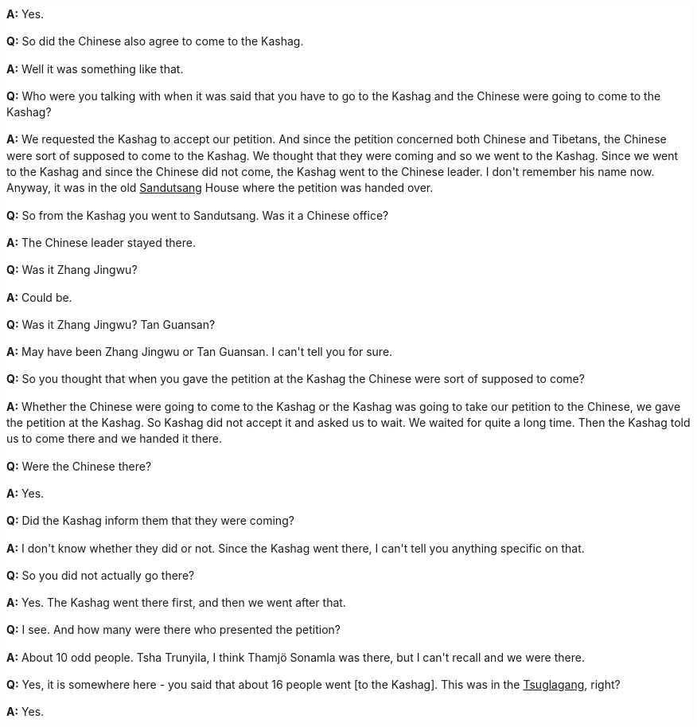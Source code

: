 **A:**  Yes.   

**Q:**  So did the Chinese also agree to come to the Kashag.   

**A:**  Well it was something like that.   

**Q:**  Who were you talking with when it was said that you have to go to the Kashag and the Chinese were going to come to the Kashag?   

**A:**  We requested the Kashag to accept our petition. And since the petition concerned both Chinese and Tibetans, the Chinese were sort of supposed to come to the Kashag. We thought that they were coming and so we went to the Kashag. Since we went to the Kashag and since the Chinese did not come, the Kashag went to the Chinese leader. I don't remember his name now. Anyway, it was in the old <a href="#" data-tooltip="[tib. ས་འདུལ་ཚང]** A Khamba trading family that became Tibetan government officials.">Sandutsang</a> House where the petition was handed over.   

**Q:**  So from the Kashag you went to Sandutsang. Was it a Chinese office?   

**A:**  The Chinese leader stayed there.   

**Q:**  Was it Zhang Jingwu?   

**A:**  Could be.   

**Q:**  Was it Zhang Jingwu? Tan Guansan?   

**A:**  May have been Zhang Jingwu or Tan Guansan. I can't tell you for sure.   

**Q:**  So you thought that when you gave the petition at the Kashag the Chinese were sort of supposed to come?   

**A:**  Whether the Chinese were going to come to the Kashag or the Kashag was going to take our petition to the Chinese, we gave the petition at the Kashag. So Kashag did not accept it and asked us to wait. We waited for quite a long time. Then the Kashag told us to come there and we handed it there.   

**Q:**  Were the Chinese there?   

**A:**  Yes.   

**Q:**  Did the Kashag inform them that they were coming?   

**A:**  I don't know whether they did or not. Since the Kashag went there, I can't tell you anything specific on that.   

**Q:**  So you did not actually go there?   

**A:**  Yes. The Kashag went there first, and then we went after that.   

**Q:**  I see. And how many were there who presented the petition?   

**A:**  About 10 odd people. Tsha Trunyila, I think Thamjö Sonamla was there, but I can't recall and we were there.   

**Q:**  Yes, it is somewhere here - you said that about 16 people went [to the Kashag]. This was in the <a href="#" data-tooltip="[tib. གཙུག་ལག་ཁང]** The famous temple in the center of Lhasa that also housed important government offices, like the Kashag. The Jokhang is part of this temple.">Tsuglagang</a>, right?   

**A:**  Yes.   
